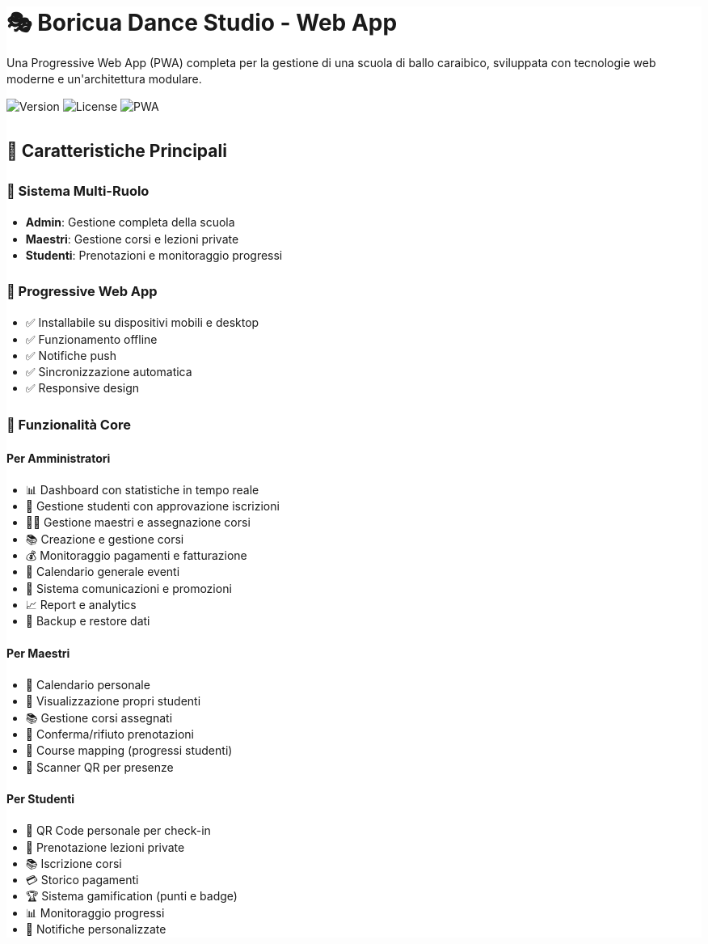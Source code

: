 # 🎭 Boricua Dance Studio - Web App

Una Progressive Web App (PWA) completa per la gestione di una scuola di ballo caraibico, sviluppata con tecnologie web moderne e un'architettura modulare.

![Version](https://img.shields.io/badge/version-1.0.0-blue.svg)
![License](https://img.shields.io/badge/license-MIT-green.svg)
![PWA](https://img.shields.io/badge/PWA-ready-orange.svg)

## 🌟 Caratteristiche Principali

### 🔐 Sistema Multi-Ruolo
- **Admin**: Gestione completa della scuola
- **Maestri**: Gestione corsi e lezioni private
- **Studenti**: Prenotazioni e monitoraggio progressi

### 📱 Progressive Web App
- ✅ Installabile su dispositivi mobili e desktop
- ✅ Funzionamento offline
- ✅ Notifiche push
- ✅ Sincronizzazione automatica
- ✅ Responsive design

### 🎯 Funzionalità Core

#### Per Amministratori
- 📊 Dashboard con statistiche in tempo reale
- 👥 Gestione studenti con approvazione iscrizioni
- 👨‍🏫 Gestione maestri e assegnazione corsi
- 📚 Creazione e gestione corsi
- 💰 Monitoraggio pagamenti e fatturazione
- 📅 Calendario generale eventi
- 📢 Sistema comunicazioni e promozioni
- 📈 Report e analytics
- 💾 Backup e restore dati

#### Per Maestri
- 📅 Calendario personale
- 👥 Visualizzazione propri studenti
- 📚 Gestione corsi assegnati
- 📝 Conferma/rifiuto prenotazioni
- 📍 Course mapping (progressi studenti)
- 📱 Scanner QR per presenze

#### Per Studenti
- 📱 QR Code personale per check-in
- 📅 Prenotazione lezioni private
- 📚 Iscrizione corsi
- 💳 Storico pagamenti
- 🏆 Sistema gamification (punti e badge)
- 📊 Monitoraggio progressi
- 🔔 Notifiche personalizzate

